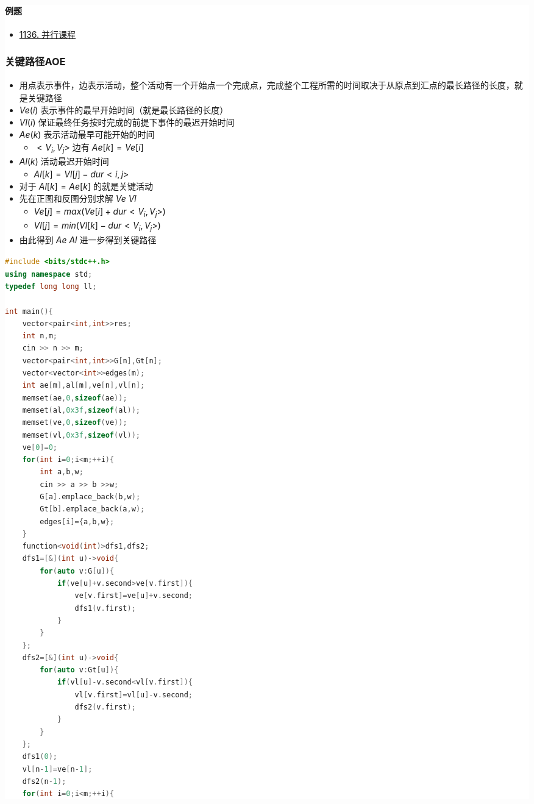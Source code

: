 #### 例题

- [1136. 并行课程 ](https://leetcode.cn/problems/parallel-courses/)

### 关键路径AOE

- 用点表示事件，边表示活动，整个活动有一个开始点一个完成点，完成整个工程所需的时间取决于从原点到汇点的最长路径的长度，就是关键路径
- $Ve(i)$ 表示事件的最早开始时间（就是最长路径的长度）
- $Vl(i)$ 保证最终任务按时完成的前提下事件的最迟开始时间
- $Ae(k)$ 表示活动最早可能开始的时间
	- $<V_i,V_j>$ 边有 $Ae[k]=Ve[i]$
- $Al(k)$ 活动最迟开始时间
	- $Al[k]=Vl[j]-dur<i,j>$
- 对于 $Al[k]=Ae[k]$ 的就是关键活动
- 先在正图和反图分别求解 $Ve \ Vl$
	- $Ve[j]=max(Ve[i]+dur<V_i,V_j>)$
	- $Vl[j]=min(Vl[k]-dur<V_i,V_j>)$
- 由此得到 $Ae \ Al$ 进一步得到关键路径

```cpp
#include <bits/stdc++.h>
using namespace std;
typedef long long ll;

int main(){
    vector<pair<int,int>>res;
    int n,m;
    cin >> n >> m;
    vector<pair<int,int>>G[n],Gt[n];
    vector<vector<int>>edges(m);
    int ae[m],al[m],ve[n],vl[n];
    memset(ae,0,sizeof(ae));
    memset(al,0x3f,sizeof(al));
    memset(ve,0,sizeof(ve));
    memset(vl,0x3f,sizeof(vl));
    ve[0]=0;
    for(int i=0;i<m;++i){
        int a,b,w;
        cin >> a >> b >>w;
        G[a].emplace_back(b,w);
        Gt[b].emplace_back(a,w);
        edges[i]={a,b,w};
    }
    function<void(int)>dfs1,dfs2;
    dfs1=[&](int u)->void{
        for(auto v:G[u]){
            if(ve[u]+v.second>ve[v.first]){
                ve[v.first]=ve[u]+v.second;
                dfs1(v.first);
            }
        }
    };
    dfs2=[&](int u)->void{
        for(auto v:Gt[u]){
            if(vl[u]-v.second<vl[v.first]){
                vl[v.first]=vl[u]-v.second;
                dfs2(v.first);
            }
        }
    };
    dfs1(0);
    vl[n-1]=ve[n-1];
    dfs2(n-1);
    for(int i=0;i<m;++i){
```